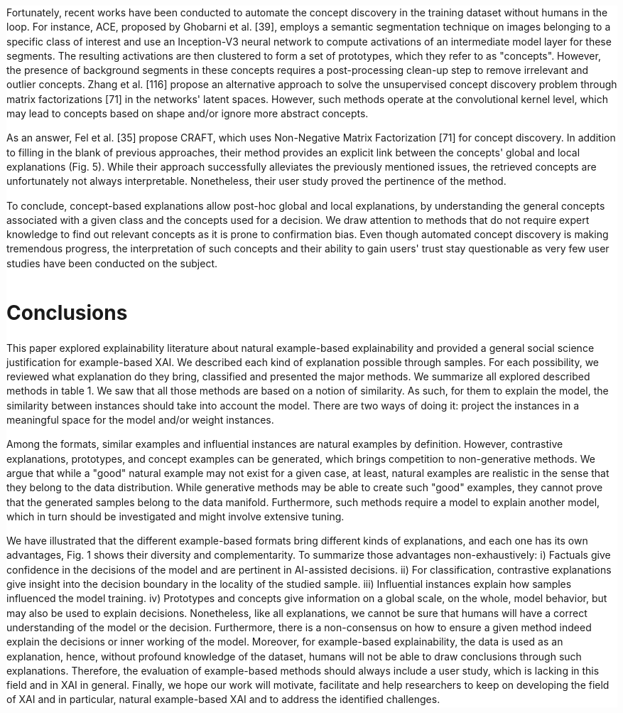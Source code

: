 Fortunately, recent works have been conducted to automate the concept discovery in the training dataset without humans in the loop. For instance, ACE, proposed by Ghobarni et al. [39], employs a semantic segmentation technique on images belonging to a specific class of interest and use an Inception-V3 neural network to compute activations of an intermediate model layer for these segments. The resulting activations are then clustered to form a set of prototypes, which they refer to as "concepts". However, the presence of background segments in these concepts requires a post-processing clean-up step to remove irrelevant and outlier concepts. Zhang et al. [116] propose an alternative approach to solve the unsupervised concept discovery problem through matrix factorizations [71] in the networks' latent spaces. However, such methods operate at the convolutional kernel level, which may lead to concepts based on shape and/or ignore more abstract concepts.

As an answer, Fel et al. [35] propose CRAFT, which uses Non-Negative Matrix Factorization [71] for concept discovery. In addition to filling in the blank of previous approaches, their method provides an explicit link between the concepts' global and local explanations (Fig. 5). While their approach successfully alleviates the previously mentioned issues, the retrieved concepts are unfortunately not always interpretable. Nonetheless, their user study proved the pertinence of the method.

To conclude, concept-based explanations allow post-hoc global and local explanations, by understanding the general concepts associated with a given class and the concepts used for a decision. We draw attention to methods that do not require expert knowledge to find out relevant concepts as it is prone to confirmation bias. Even though automated concept discovery is making tremendous progress, the interpretation of such concepts and their ability to gain users' trust stay questionable as very few user studies have been conducted on the subject.


# Conclusions

This paper explored explainability literature about natural example-based explainability and provided a general social science justification for example-based XAI. We described each kind of explanation possible through samples. For each possibility, we reviewed what explanation do they bring, classified and presented the major methods. We summarize all explored described methods in table 1. We saw that all those methods are based on a notion of similarity. As such, for them to explain the model, the similarity between instances should take into account the model. There are two ways of doing it: project the instances in a meaningful space for the model and/or weight instances.

Among the formats, similar examples and influential instances are natural examples by definition. However, contrastive explanations, prototypes, and concept examples can be generated, which brings competition to non-generative methods. We argue that while a "good" natural example may not exist for a given case, at least, natural examples are realistic in the sense that they belong to the data distribution. While generative methods may be able to create such "good" examples, they cannot prove that the generated samples belong to the data manifold. Furthermore, such methods require a model to explain another model, which in turn should be investigated and might involve extensive tuning.

We have illustrated that the different example-based formats bring different kinds of explanations, and each one has its own advantages, Fig. 1 shows their diversity and complementarity. To summarize those advantages non-exhaustively: i) Factuals give confidence in the decisions of the model and are pertinent in AI-assisted decisions. ii) For classification, contrastive explanations give insight into the decision boundary in the locality of the studied sample. iii) Influential instances explain how samples influenced the model training. iv) Prototypes and concepts give information on a global scale, on the whole, model behavior, but may also be used to explain decisions. Nonetheless, like all explanations, we cannot be sure that humans will have a correct understanding of the model or the decision. Furthermore, there is a non-consensus on how to ensure a given method indeed explain the decisions or inner working of the model. Moreover, for example-based explainability, the data is used as an explanation, hence, without profound knowledge of the dataset, humans will not be able to draw conclusions through such explanations. Therefore, the evaluation of example-based methods should always include a user study, which is lacking in this field and in XAI in general. Finally, we hope our work will motivate, facilitate and help researchers to keep on developing the field of XAI and in particular, natural example-based XAI and to address the identified challenges. 
